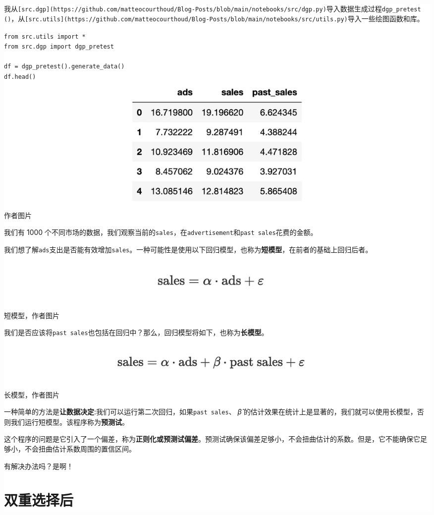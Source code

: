我从`[src.dgp](https://github.com/matteocourthoud/Blog-Posts/blob/main/notebooks/src/dgp.py)`导入数据生成过程`dgp_pretest()`，从`[src.utils](https://github.com/matteocourthoud/Blog-Posts/blob/main/notebooks/src/utils.py)`导入一些绘图函数和库。

```
from src.utils import *
from src.dgp import dgp_pretest

df = dgp_pretest().generate_data()
df.head()
```

![](img/b56324d0e5f9923b528ebfb619b4d3a7.png)

作者图片

我们有 1000 个不同市场的数据，我们观察当前的`sales`，在`advertisement`和`past sales`花费的金额。

我们想了解`ads`支出是否能有效增加`sales`。一种可能性是使用以下回归模型，也称为**短模型**，在前者的基础上回归后者。

![](img/e39e414c81ddf18c1772db48d835dee1.png)

短模型，作者图片

我们是否应该将`past sales`也包括在回归中？那么，回归模型将如下，也称为**长模型**。

![](img/ec386513c055ec959d822f03972187aa.png)

长模型，作者图片

一种简单的方法是**让数据决定**:我们可以运行第二次回归，如果`past sales`、 *β̂* 的估计效果在统计上是显著的，我们就可以使用长模型，否则我们运行短模型。该程序称为**预测试**。

这个程序的问题是它引入了一个偏差，称为**正则化或预测试偏差**。预测试确保该偏差足够小，不会扭曲估计的系数。但是，它不能确保它足够小，不会扭曲估计系数周围的置信区间。

有解决办法吗？是啊！

# 双重选择后
